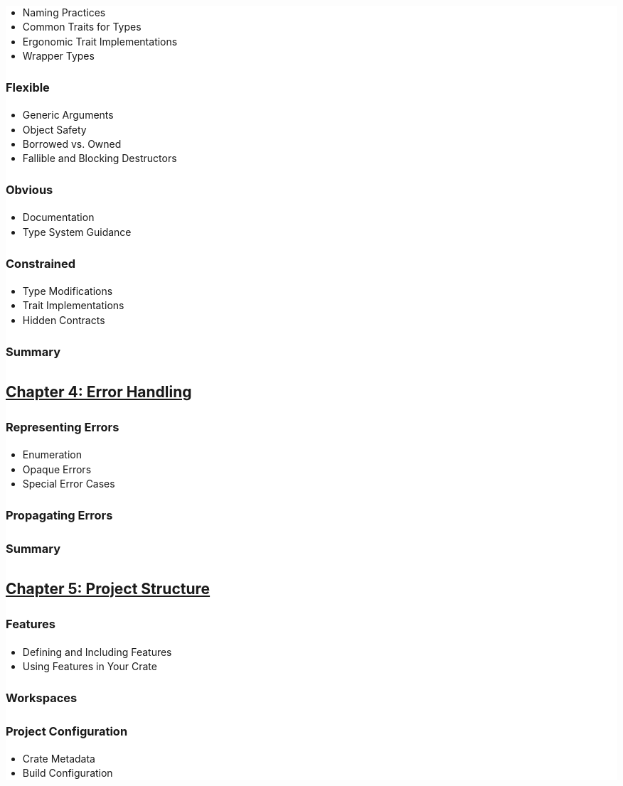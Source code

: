 - Naming Practices
- Common Traits for Types
- Ergonomic Trait Implementations
- Wrapper Types

### Flexible

- Generic Arguments
- Object Safety
- Borrowed vs. Owned
- Fallible and Blocking Destructors

### Obvious

- Documentation
- Type System Guidance

### Constrained

- Type Modifications
- Trait Implementations
- Hidden Contracts

### Summary

## [Chapter 4: Error Handling](./chapter4.md)

### Representing Errors

- Enumeration
- Opaque Errors
- Special Error Cases

### Propagating Errors

### Summary

## [Chapter 5: Project Structure](./chapter5.md)

### Features

- Defining and Including Features
- Using Features in Your Crate

### Workspaces

### Project Configuration

- Crate Metadata
- Build Configuration
